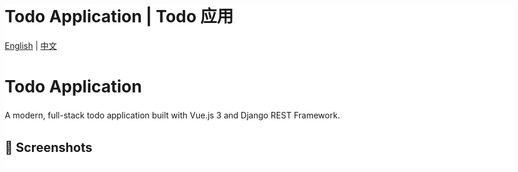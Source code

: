 # Todo Application | Todo 应用

[English](#english) | [中文](#chinese)

<div id="english">

# Todo Application

A modern, full-stack todo application built with Vue.js 3 and Django REST Framework.

## 📱 Screenshots

<div style="display: flex; justify-content: space-between;">